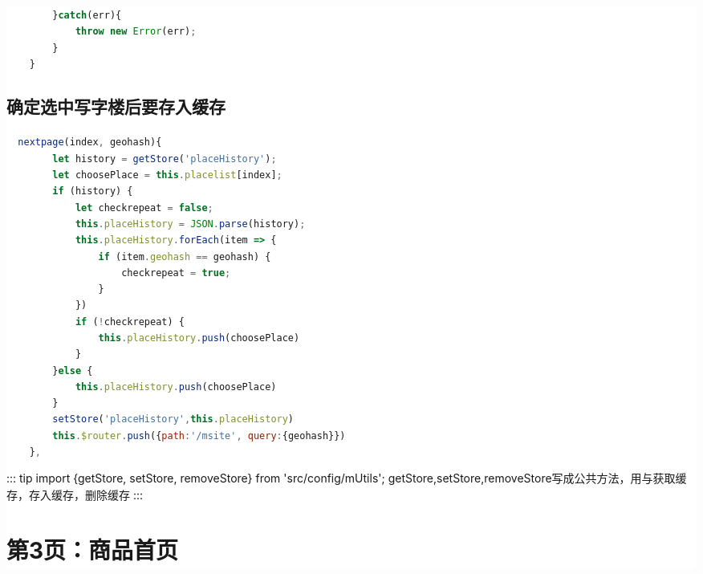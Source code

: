 ```js
		}catch(err){
			throw new Error(err);
		}
	}
```

## 确定选中写字楼后要存入缓存


```js
  nextpage(index, geohash){
        let history = getStore('placeHistory');
        let choosePlace = this.placelist[index];
        if (history) {
            let checkrepeat = false;
            this.placeHistory = JSON.parse(history);
            this.placeHistory.forEach(item => {
                if (item.geohash == geohash) {
                    checkrepeat = true;
                }
            })
            if (!checkrepeat) {
                this.placeHistory.push(choosePlace)
            }
        }else {
            this.placeHistory.push(choosePlace)
        }
        setStore('placeHistory',this.placeHistory)
        this.$router.push({path:'/msite', query:{geohash}})
    },
```
::: tip
import {getStore, setStore, removeStore} from 'src/config/mUtils';
getStore,setStore,removeStore写成公共方法，用与获取缓存，存入缓存，删除缓存
:::


# 第3页：商品首页

